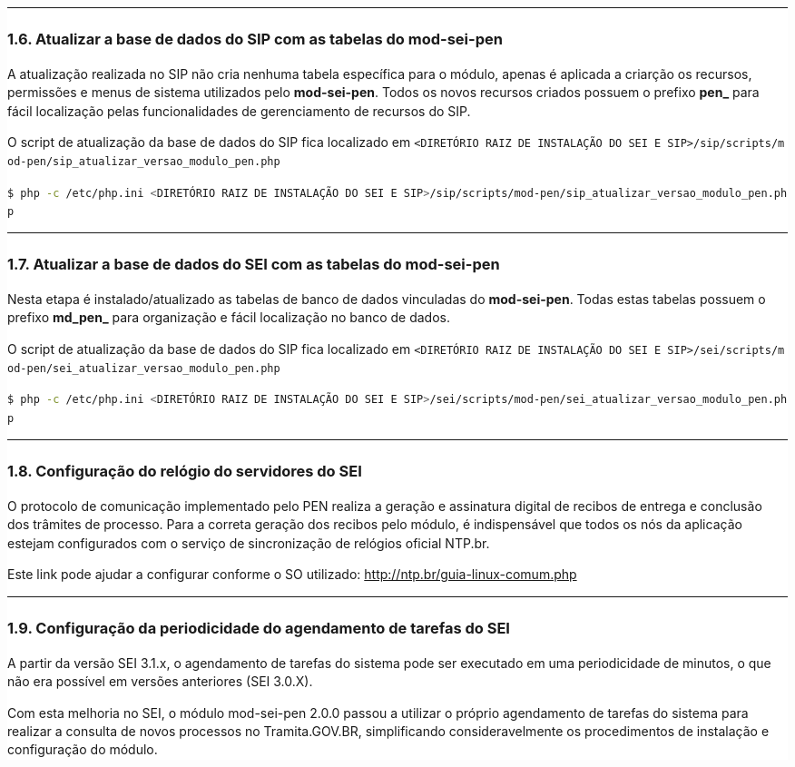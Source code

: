 
---

### 1.6. Atualizar a base de dados do SIP com as tabelas do **mod-sei-pen**

A atualização realizada no SIP não cria nenhuma tabela específica para o módulo, apenas é aplicada a criarção os recursos, permissões e menus de sistema utilizados pelo **mod-sei-pen**. Todos os novos recursos criados possuem o prefixo **pen_** para fácil localização pelas funcionalidades de gerenciamento de recursos do SIP.

O script de atualização da base de dados do SIP fica localizado em ```<DIRETÓRIO RAIZ DE INSTALAÇÃO DO SEI E SIP>/sip/scripts/mod-pen/sip_atualizar_versao_modulo_pen.php```

```bash
$ php -c /etc/php.ini <DIRETÓRIO RAIZ DE INSTALAÇÃO DO SEI E SIP>/sip/scripts/mod-pen/sip_atualizar_versao_modulo_pen.php
```

---

### 1.7. Atualizar a base de dados do SEI com as tabelas do **mod-sei-pen**

Nesta etapa é instalado/atualizado as tabelas de banco de dados vinculadas do **mod-sei-pen**. Todas estas tabelas possuem o prefixo **md_pen_** para organização e fácil localização no banco de dados.

O script de atualização da base de dados do SIP fica localizado em ```<DIRETÓRIO RAIZ DE INSTALAÇÃO DO SEI E SIP>/sei/scripts/mod-pen/sei_atualizar_versao_modulo_pen.php```

```bash
$ php -c /etc/php.ini <DIRETÓRIO RAIZ DE INSTALAÇÃO DO SEI E SIP>/sei/scripts/mod-pen/sei_atualizar_versao_modulo_pen.php
```

---

### 1.8. Configuração do relógio do servidores do SEI

O protocolo de comunicação implementado pelo PEN realiza a geração e assinatura digital de recibos de entrega e conclusão dos trâmites de processo. Para a correta geração dos recibos pelo módulo, é indispensável que todos os nós da aplicação estejam configurados com o serviço de sincronização de relógios oficial NTP.br.  

Este link pode ajudar a configurar conforme o SO utilizado: http://ntp.br/guia-linux-comum.php

---

### 1.9. Configuração da periodicidade do agendamento de tarefas do SEI

A partir da versão SEI 3.1.x, o agendamento de tarefas do sistema pode ser executado em uma periodicidade de minutos, o que não era possível em versões anteriores (SEI 3.0.X). 

Com esta melhoria no SEI, o módulo mod-sei-pen 2.0.0 passou a utilizar o próprio agendamento de tarefas do sistema para realizar a consulta de novos processos no Tramita.GOV.BR, simplificando consideravelmente os procedimentos de instalação e configuração do módulo. 
